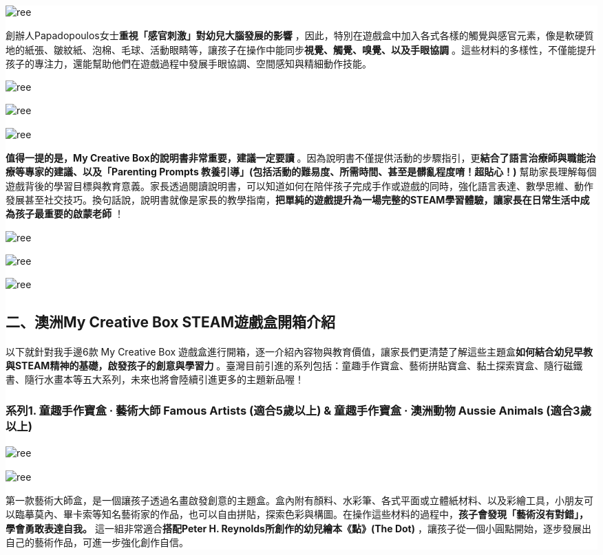 
![ree](https://static.wixstatic.com/media/d57202_c068990df83a4522be9d6322ea2f9ccf~mv2.png/v1/fill/w_48,h_48,al_c,q_85,usm_0.66_1.00_0.01,blur_2,enc_avif,quality_auto/d57202_c068990df83a4522be9d6322ea2f9ccf~mv2.png)

創辦人Papadopoulos女士**重視「感官刺激」對幼兒大腦發展的影響** ，因此，特別在遊戲盒中加入各式各樣的觸覺與感官元素，像是軟硬質地的紙張、皺紋紙、泡棉、毛球、活動眼睛等，讓孩子在操作中能同步**視覺、觸覺、嗅覺、以及手眼協調** 。這些材料的多樣性，不僅能提升孩子的專注力，還能幫助他們在遊戲過程中發展手眼協調、空間感知與精細動作技能。

  


![ree](https://static.wixstatic.com/media/d57202_ad033066435149c4b6f03f20ce50e333~mv2.png/v1/fill/w_49,h_37,al_c,q_85,usm_0.66_1.00_0.01,blur_2,enc_avif,quality_auto/d57202_ad033066435149c4b6f03f20ce50e333~mv2.png)

![ree](https://static.wixstatic.com/media/d57202_813c780bede146b1804463b67846d60d~mv2.png/v1/fill/w_49,h_37,al_c,q_85,usm_0.66_1.00_0.01,blur_2,enc_avif,quality_auto/d57202_813c780bede146b1804463b67846d60d~mv2.png)

![ree](https://static.wixstatic.com/media/d57202_51e0b763c6e74812849b5fc4192697fe~mv2.png/v1/fill/w_48,h_48,al_c,q_85,usm_0.66_1.00_0.01,blur_2,enc_avif,quality_auto/d57202_51e0b763c6e74812849b5fc4192697fe~mv2.png)

  


**值得一提的是，My Creative Box的說明書非常重要，建議一定要讀** 。因為說明書不僅提供活動的步驟指引，更**結合了語言治療師與職能治療等專家的建議、以及「Parenting Prompts 教養引導」(包括活動的難易度、所需時間、甚至是髒亂程度唷！超貼心！)** 幫助家長理解每個遊戲背後的學習目標與教育意義。家長透過閱讀說明書，可以知道如何在陪伴孩子完成手作或遊戲的同時，強化語言表達、數學思維、動作發展甚至社交技巧。換句話說，說明書就像是家長的教學指南，**把單純的遊戲提升為一場完整的STEAM學習體驗，讓家長在日常生活中成為孩子最重要的啟蒙老師** ！

  


![ree](https://static.wixstatic.com/media/d57202_ae02d12fdb69450c9a36515428193676~mv2.png/v1/fill/w_49,h_37,al_c,q_85,usm_0.66_1.00_0.01,blur_2,enc_avif,quality_auto/d57202_ae02d12fdb69450c9a36515428193676~mv2.png)

![ree](https://static.wixstatic.com/media/d57202_a1265af68e5b444f902782a18cc41ad2~mv2.png/v1/fill/w_49,h_37,al_c,q_85,usm_0.66_1.00_0.01,blur_2,enc_avif,quality_auto/d57202_a1265af68e5b444f902782a18cc41ad2~mv2.png)

![ree](https://static.wixstatic.com/media/d57202_89cc3e2770714d878994abfea6270bce~mv2.png/v1/fill/w_48,h_48,al_c,q_85,usm_0.66_1.00_0.01,blur_2,enc_avif,quality_auto/d57202_89cc3e2770714d878994abfea6270bce~mv2.png)

  


## 二、澳洲My Creative Box STEAM遊戲盒開箱介紹

以下就針對我手邊6款 My Creative Box 遊戲盒進行開箱，逐一介紹內容物與教育價值，讓家長們更清楚了解這些主題盒**如何結合幼兒早教與STEAM精神的基礎，啟發孩子的創意與學習力** 。臺灣目前引進的系列包括：童趣手作寶盒、藝術拼貼寶盒、黏土探索寶盒、隨行磁鐵書、隨行水畫本等五大系列，未來也將會陸續引進更多的主題新品喔！

  


### 系列1. 童趣手作寶盒 ‧ 藝術大師 Famous Artists (適合5歲以上) & 童趣手作寶盒 ‧ 澳洲動物 Aussie Animals (適合3歲以上)

![ree](https://static.wixstatic.com/media/d57202_73e0cb85dd034a2bb9a70327f3a2c499~mv2.png/v1/fill/w_49,h_39,al_c,q_85,usm_0.66_1.00_0.01,blur_2,enc_avif,quality_auto/d57202_73e0cb85dd034a2bb9a70327f3a2c499~mv2.png)

  


![ree](https://static.wixstatic.com/media/d57202_8f4b3678e20e49de9f6a8cf6ba71875b~mv2.png/v1/fill/w_49,h_37,al_c,q_85,usm_0.66_1.00_0.01,blur_2,enc_avif,quality_auto/d57202_8f4b3678e20e49de9f6a8cf6ba71875b~mv2.png)

  


第一款藝術大師盒，是一個讓孩子透過名畫啟發創意的主題盒。盒內附有顏料、水彩筆、各式平面或立體紙材料、以及彩繪工具，小朋友可以臨摹莫內、畢卡索等知名藝術家的作品，也可以自由拼貼，探索色彩與構圖。在操作這些材料的過程中，**孩子會發現「藝術沒有對錯」，學會勇敢表達自我。** 這一組非常適合**搭配Peter H. Reynolds所創作的幼兒繪本《點》(The Dot)** ，讓孩子從一個小圓點開始，逐步發展出自己的藝術作品，可進一步強化創作自信。

  
